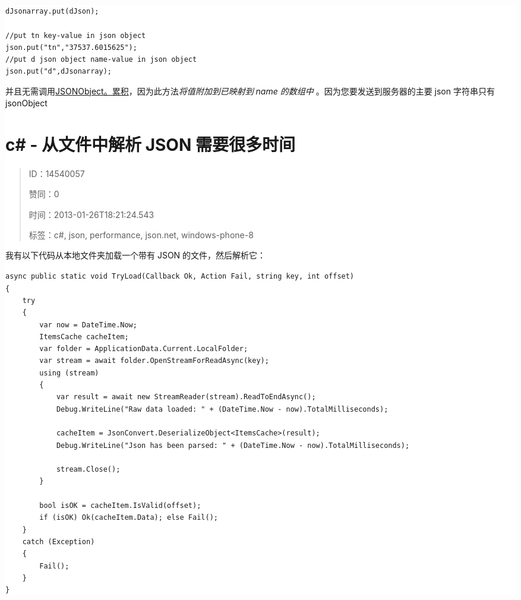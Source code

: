 ```
dJsonarray.put(dJson);    

//put tn key-value in json object
json.put("tn","37537.6015625");
//put d json object name-value in json object
json.put("d",dJsonarray); 
```

并且无需调用[JSONObject。累积](http://developer.android.com/reference/org/json/JSONObject.html#accumulate%28java.lang.String,%20java.lang.Object%29)，因为此方法*将值附加到已映射到 name 的数组中* 。因为您要发送到服务器的主要 json 字符串只有 jsonObject

# c# - 从文件中解析 JSON 需要很多时间

> ID：14540057
> 
> 赞同：0
> 
> 时间：2013-01-26T18:21:24.543
> 
> 标签：c#, json, performance, json.net, windows-phone-8

我有以下代码从本地文件夹加载一个带有 JSON 的文件，然后解析它：

```
async public static void TryLoad(Callback Ok, Action Fail, string key, int offset)
{
    try
    {
        var now = DateTime.Now;
        ItemsCache cacheItem;
        var folder = ApplicationData.Current.LocalFolder;
        var stream = await folder.OpenStreamForReadAsync(key);
        using (stream)
        {
            var result = await new StreamReader(stream).ReadToEndAsync();
            Debug.WriteLine("Raw data loaded: " + (DateTime.Now - now).TotalMilliseconds);

            cacheItem = JsonConvert.DeserializeObject<ItemsCache>(result);
            Debug.WriteLine("Json has been parsed: " + (DateTime.Now - now).TotalMilliseconds);

            stream.Close();
        }

        bool isOK = cacheItem.IsValid(offset);
        if (isOK) Ok(cacheItem.Data); else Fail();
    }
    catch (Exception)
    {
        Fail();
    }
} 
```
